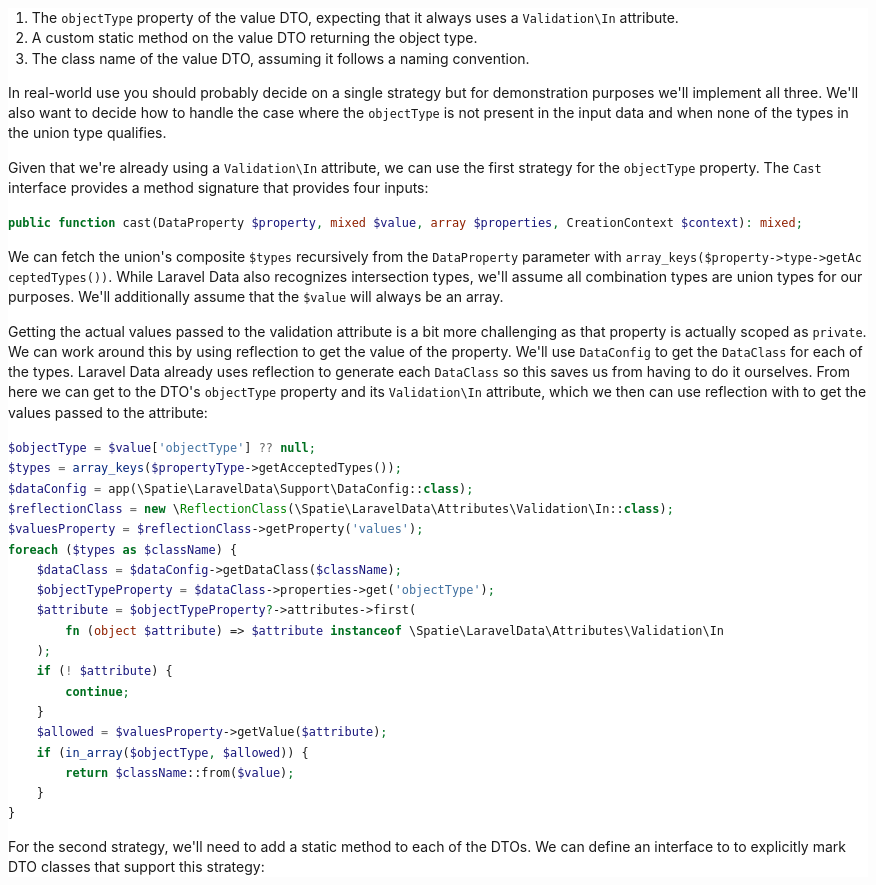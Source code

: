 1. The `objectType` property of the value DTO, expecting that it always uses a `Validation\In` attribute.
2. A custom static method on the value DTO returning the object type.
3. The class name of the value DTO, assuming it follows a naming convention.

In real-world use you should probably decide on a single strategy but for demonstration purposes we'll implement all three. We'll also want to decide how to handle the case where the `objectType` is not present in the input data and when none of the types in the union type qualifies.

Given that we're already using a `Validation\In` attribute, we can use the first strategy for the `objectType` property. The `Cast` interface provides a method signature that provides four inputs:

```php
public function cast(DataProperty $property, mixed $value, array $properties, CreationContext $context): mixed;
```

We can fetch the union's composite `$types` recursively from the `DataProperty` parameter with `array_keys($property->type->getAcceptedTypes())`. While Laravel Data also recognizes intersection types, we'll assume all combination types are union types for our purposes. We'll additionally assume that the `$value` will always be an array.

Getting the actual values passed to the validation attribute is a bit more challenging as that property is actually scoped as `private`. We can work around this by using reflection to get the value of the property. We'll use `DataConfig` to get the `DataClass` for each of the types. Laravel Data already uses reflection to generate each `DataClass` so this saves us from having to do it ourselves. From here we can get to the DTO's `objectType` property and its `Validation\In` attribute, which we then can use reflection with to get the values passed to the attribute:

```php
$objectType = $value['objectType'] ?? null;
$types = array_keys($propertyType->getAcceptedTypes());
$dataConfig = app(\Spatie\LaravelData\Support\DataConfig::class);
$reflectionClass = new \ReflectionClass(\Spatie\LaravelData\Attributes\Validation\In::class);
$valuesProperty = $reflectionClass->getProperty('values');
foreach ($types as $className) {
    $dataClass = $dataConfig->getDataClass($className);
    $objectTypeProperty = $dataClass->properties->get('objectType');
    $attribute = $objectTypeProperty?->attributes->first(
        fn (object $attribute) => $attribute instanceof \Spatie\LaravelData\Attributes\Validation\In
    );
    if (! $attribute) {
        continue;
    }
    $allowed = $valuesProperty->getValue($attribute);
    if (in_array($objectType, $allowed)) {
        return $className::from($value);
    }
}
```

For the second strategy, we'll need to add a static method to each of the DTOs. We can define an interface to to explicitly mark DTO classes that support this strategy:
